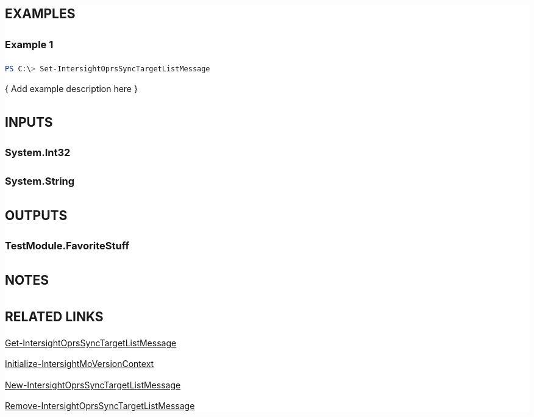 ## EXAMPLES

### Example 1
```powershell
PS C:\> Set-IntersightOprsSyncTargetListMessage
```

{ Add example description here }

## INPUTS

### System.Int32

### System.String

## OUTPUTS

### TestModule.FavoriteStuff

## NOTES

## RELATED LINKS

[Get-IntersightOprsSyncTargetListMessage](./Get-IntersightOprsSyncTargetListMessage.md)

[Initialize-IntersightMoVersionContext](./Initialize-IntersightMoVersionContext.md)

[New-IntersightOprsSyncTargetListMessage](./New-IntersightOprsSyncTargetListMessage.md)

[Remove-IntersightOprsSyncTargetListMessage](./Remove-IntersightOprsSyncTargetListMessage.md)
